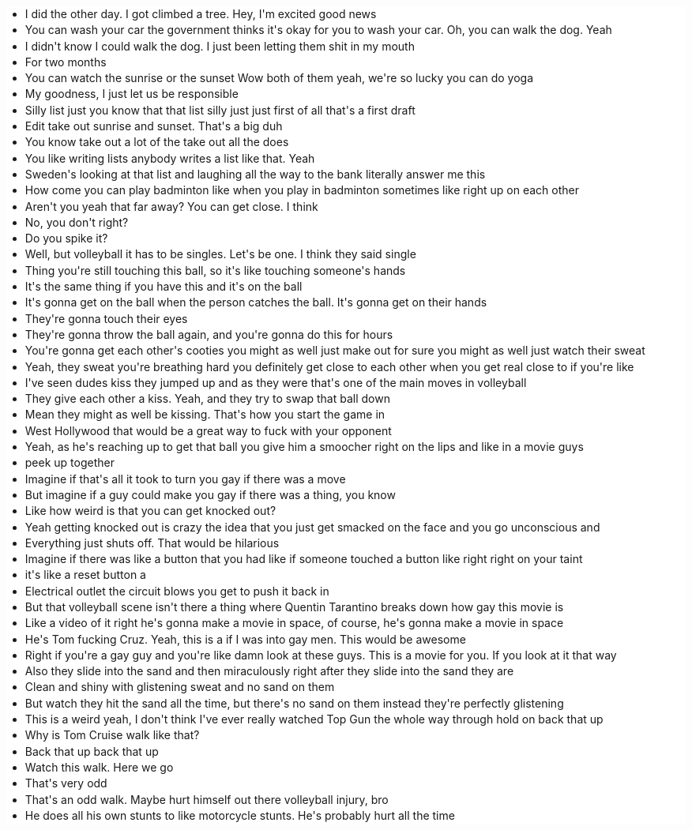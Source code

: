 *  I did the other day. I got climbed a tree. Hey, I'm excited good news
*  You can wash your car the government thinks it's okay for you to wash your car. Oh, you can walk the dog. Yeah
*  I didn't know I could walk the dog. I just been letting them shit in my mouth
*  For two months
*  You can watch the sunrise or the sunset Wow both of them yeah, we're so lucky you can do yoga
*  My goodness, I just let us be responsible
*  Silly list just you know that that list silly just just first of all that's a first draft
*  Edit take out sunrise and sunset. That's a big duh
*  You know take out a lot of the take out all the does
*  You like writing lists anybody writes a list like that. Yeah
*  Sweden's looking at that list and laughing all the way to the bank literally answer me this
*  How come you can play badminton like when you play in badminton sometimes like right up on each other
*  Aren't you yeah that far away? You can get close. I think
*  No, you don't right?
*  Do you spike it?
*  Well, but volleyball it has to be singles. Let's be one. I think they said single
*  Thing you're still touching this ball, so it's like touching someone's hands
*  It's the same thing if you have this and it's on the ball
*  It's gonna get on the ball when the person catches the ball. It's gonna get on their hands
*  They're gonna touch their eyes
*  They're gonna throw the ball again, and you're gonna do this for hours
*  You're gonna get each other's cooties you might as well just make out for sure you might as well just watch their sweat
*  Yeah, they sweat you're breathing hard you definitely get close to each other when you get real close to if you're like
*  I've seen dudes kiss they jumped up and as they were that's one of the main moves in volleyball
*  They give each other a kiss. Yeah, and they try to swap that ball down
*  Mean they might as well be kissing. That's how you start the game in
*  West Hollywood that would be a great way to fuck with your opponent
*  Yeah, as he's reaching up to get that ball you give him a smoocher right on the lips and like in a movie guys
*  peek up together
*  Imagine if that's all it took to turn you gay if there was a move
*  But imagine if a guy could make you gay if there was a thing, you know
*  Like how weird is that you can get knocked out?
*  Yeah getting knocked out is crazy the idea that you just get smacked on the face and you go unconscious and
*  Everything just shuts off. That would be hilarious
*  Imagine if there was like a button that you had like if someone touched a button like right right on your taint
*  it's like a reset button a
*  Electrical outlet the circuit blows you get to push it back in
*  But that volleyball scene isn't there a thing where Quentin Tarantino breaks down how gay this movie is
*  Like a video of it right he's gonna make a movie in space, of course, he's gonna make a movie in space
*  He's Tom fucking Cruz. Yeah, this is a if I was into gay men. This would be awesome
*  Right if you're a gay guy and you're like damn look at these guys. This is a movie for you. If you look at it that way
*  Also they slide into the sand and then miraculously right after they slide into the sand they are
*  Clean and shiny with glistening sweat and no sand on them
*  But watch they hit the sand all the time, but there's no sand on them instead they're perfectly glistening
*  This is a weird yeah, I don't think I've ever really watched Top Gun the whole way through hold on back that up
*  Why is Tom Cruise walk like that?
*  Back that up back that up
*  Watch this walk. Here we go
*  That's very odd
*  That's an odd walk. Maybe hurt himself out there volleyball injury, bro
*  He does all his own stunts to like motorcycle stunts. He's probably hurt all the time